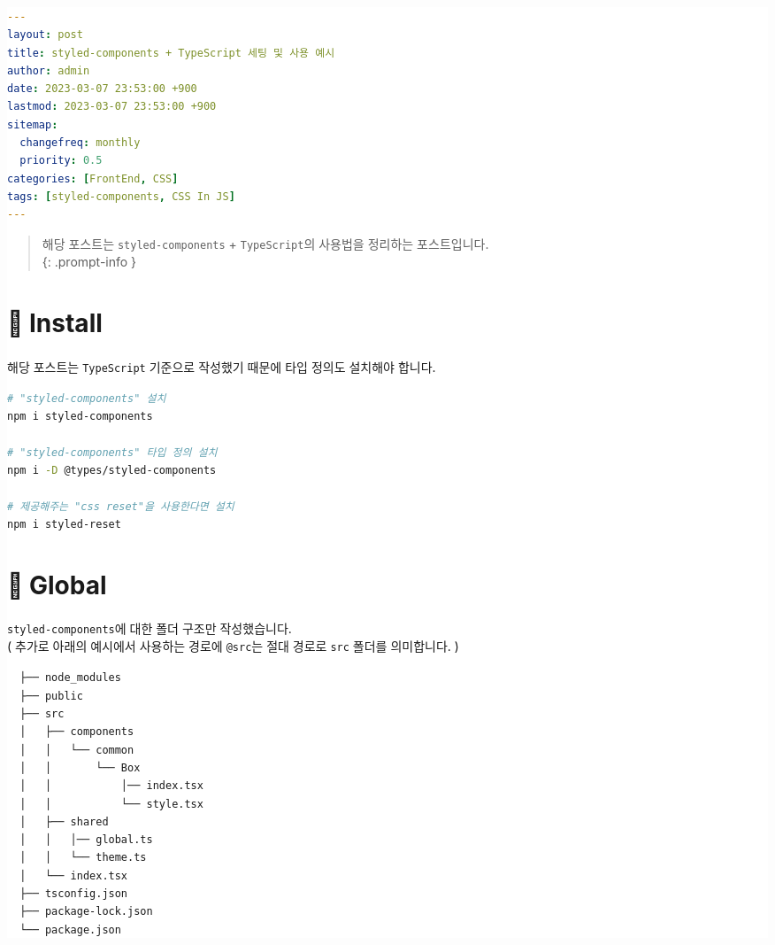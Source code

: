 ```yaml
---
layout: post
title: styled-components + TypeScript 세팅 및 사용 예시
author: admin
date: 2023-03-07 23:53:00 +900
lastmod: 2023-03-07 23:53:00 +900
sitemap:
  changefreq: monthly
  priority: 0.5
categories: [FrontEnd, CSS]
tags: [styled-components, CSS In JS]
---
```


> 해당 포스트는 `styled-components` + `TypeScript`의 사용법을 정리하는 포스트입니다.<br />
{: .prompt-info }

# 🫠 Install
해당 포스트는 `TypeScript` 기준으로 작성했기 때문에 타입 정의도 설치해야 합니다.<br />

```bash
# "styled-components" 설치
npm i styled-components

# "styled-components" 타입 정의 설치
npm i -D @types/styled-components

# 제공해주는 "css reset"을 사용한다면 설치
npm i styled-reset
```

# 🦴 Global
`styled-components`에 대한 폴더 구조만 작성했습니다.<br />
( 추가로 아래의 예시에서 사용하는 경로에 `@src`는 절대 경로로 `src` 폴더를 의미합니다. )<br />

```
  ├── node_modules
  ├── public
  ├── src
  │   ├── components
  │   │   └── common
  │   │       └── Box
  │   │           │── index.tsx
  │   │           └── style.tsx
  │   ├── shared
  │   │   │── global.ts
  │   │   └── theme.ts
  │   └── index.tsx
  ├── tsconfig.json
  ├── package-lock.json
  └── package.json
```
